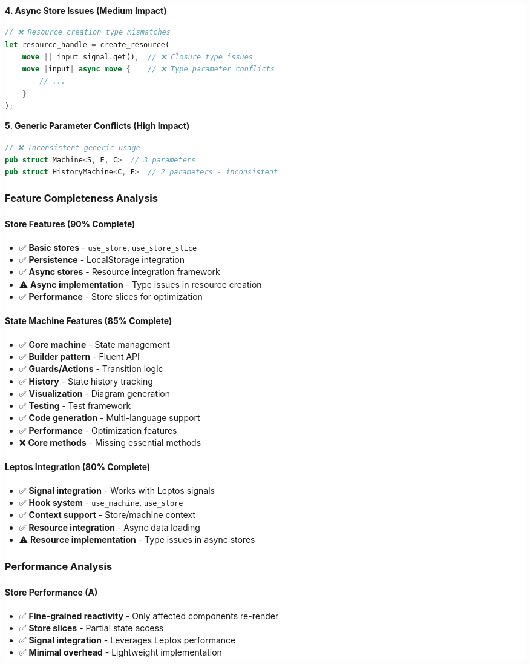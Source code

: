 **4. Async Store Issues (Medium Impact)**
```rust
// ❌ Resource creation type mismatches
let resource_handle = create_resource(
    move || input_signal.get(),  // ❌ Closure type issues
    move |input| async move {    // ❌ Type parameter conflicts
        // ...
    }
);
```

**5. Generic Parameter Conflicts (High Impact)**
```rust
// ❌ Inconsistent generic usage
pub struct Machine<S, E, C>  // 3 parameters
pub struct HistoryMachine<C, E>  // 2 parameters - inconsistent
```

### **Feature Completeness Analysis**

#### **Store Features (90% Complete)**
- ✅ **Basic stores** - `use_store`, `use_store_slice`
- ✅ **Persistence** - LocalStorage integration
- ✅ **Async stores** - Resource integration framework
- ⚠️ **Async implementation** - Type issues in resource creation
- ✅ **Performance** - Store slices for optimization

#### **State Machine Features (85% Complete)**
- ✅ **Core machine** - State management
- ✅ **Builder pattern** - Fluent API
- ✅ **Guards/Actions** - Transition logic
- ✅ **History** - State history tracking
- ✅ **Visualization** - Diagram generation
- ✅ **Testing** - Test framework
- ✅ **Code generation** - Multi-language support
- ✅ **Performance** - Optimization features
- ❌ **Core methods** - Missing essential methods

#### **Leptos Integration (80% Complete)**
- ✅ **Signal integration** - Works with Leptos signals
- ✅ **Hook system** - `use_machine`, `use_store`
- ✅ **Context support** - Store/machine context
- ✅ **Resource integration** - Async data loading
- ⚠️ **Resource implementation** - Type issues in async stores

### **Performance Analysis**

#### **Store Performance (A)**
- ✅ **Fine-grained reactivity** - Only affected components re-render
- ✅ **Store slices** - Partial state access
- ✅ **Signal integration** - Leverages Leptos performance
- ✅ **Minimal overhead** - Lightweight implementation
